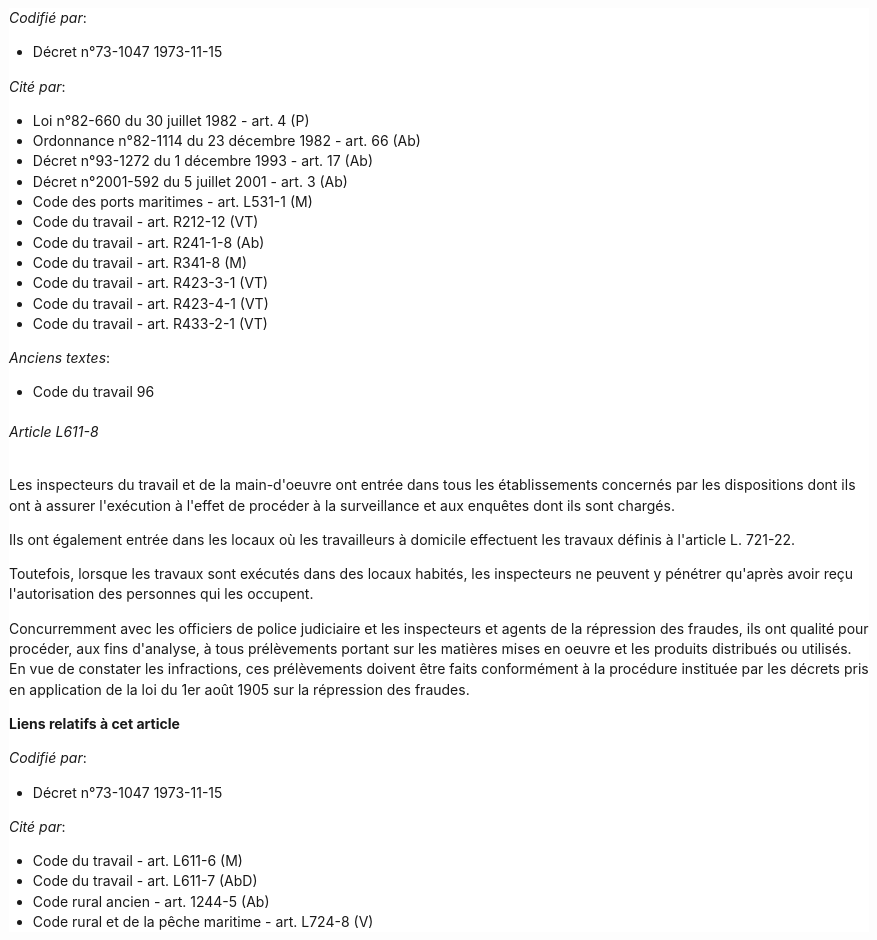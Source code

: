 _Codifié par_:

  - Décret n°73-1047 1973-11-15

_Cité par_:

  - Loi n°82-660 du 30 juillet 1982 - art. 4 (P)
  - Ordonnance n°82-1114 du 23 décembre 1982 - art. 66 (Ab)
  - Décret n°93-1272 du 1 décembre 1993 - art. 17 (Ab)
  - Décret n°2001-592 du 5 juillet 2001 - art. 3 (Ab)
  - Code des ports maritimes - art. L531-1 (M)
  - Code du travail - art. R212-12 (VT)
  - Code du travail - art. R241-1-8 (Ab)
  - Code du travail - art. R341-8 (M)
  - Code du travail - art. R423-3-1 (VT)
  - Code du travail - art. R423-4-1 (VT)
  - Code du travail - art. R433-2-1 (VT)

_Anciens textes_:

  - Code du travail 96


###### Article L611-8

Les inspecteurs du travail et de la main-d'oeuvre ont entrée dans tous les établissements concernés par les dispositions dont
ils ont à assurer l'exécution à l'effet de procéder à la surveillance et aux enquêtes dont ils sont chargés.

Ils ont également entrée dans les locaux où les travailleurs à domicile effectuent les travaux définis à l'article L. 721-22.

Toutefois, lorsque les travaux sont exécutés dans des locaux habités, les inspecteurs ne peuvent y pénétrer qu'après avoir
reçu l'autorisation des personnes qui les occupent.

Concurremment avec les officiers de police judiciaire et les inspecteurs et agents de la répression des fraudes, ils ont
qualité pour procéder, aux fins d'analyse, à tous prélèvements portant sur les matières mises en oeuvre et les produits
distribués ou utilisés. En vue de constater les infractions, ces prélèvements doivent être faits conformément à la procédure
instituée par les décrets pris en application de la loi du 1er août 1905 sur la répression des fraudes.

**Liens relatifs à cet article**

_Codifié par_:

  - Décret n°73-1047 1973-11-15

_Cité par_:

  - Code du travail - art. L611-6 (M)
  - Code du travail - art. L611-7 (AbD)
  - Code rural ancien - art. 1244-5 (Ab)
  - Code rural et de la pêche maritime - art. L724-8 (V)
